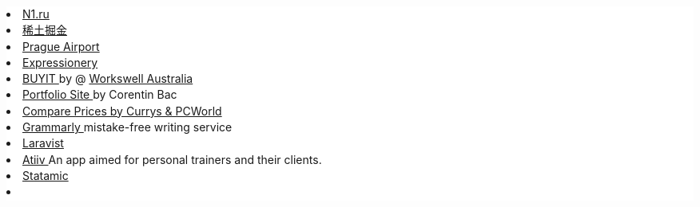    <li>
    <a href="http://n1.ru">
     N1.ru
    </a>
   </li>
   <li>
    <a href="http://gold.xitu.io">
     稀土掘金
    </a>
   </li>
   <li>
    <a href="http://www.prague-airport.com/">
     Prague Airport
    </a>
   </li>
   <li>
    <a href="https://www.expressionery.com">
     Expressionery
    </a>
   </li>
   <li>
    <a href="http://bt.workswell.com.au">
     BUYIT
    </a>
    by @
    <a href="http://workswell.com.au">
     Workswell Australia
    </a>
   </li>
   <li>
    <a href="http://corentinbac.com/">
     Portfolio Site
    </a>
    by Corentin Bac
   </li>
   <li>
    <a href="https://play.google.com/store/apps/details?id=uk.co.dixons.compareprices&hl=en">
     Compare Prices by Currys & PCWorld
    </a>
   </li>
   <li>
    <a href="https://grammarly.com/">
     Grammarly
    </a>
    mistake-free writing service
   </li>
   <li>
    <a href="https://laravist.com/">
     Laravist
    </a>
   </li>
   <li>
    <a href="https://atiiv.com">
     Atiiv
    </a>
    An app aimed for personal trainers and their clients.
   </li>
   <li>
    <a href="http://v2.statamic.com">
     Statamic
    </a>
   </li>
   <li>
    <a href="http://embalses.azurewebsites.net/">